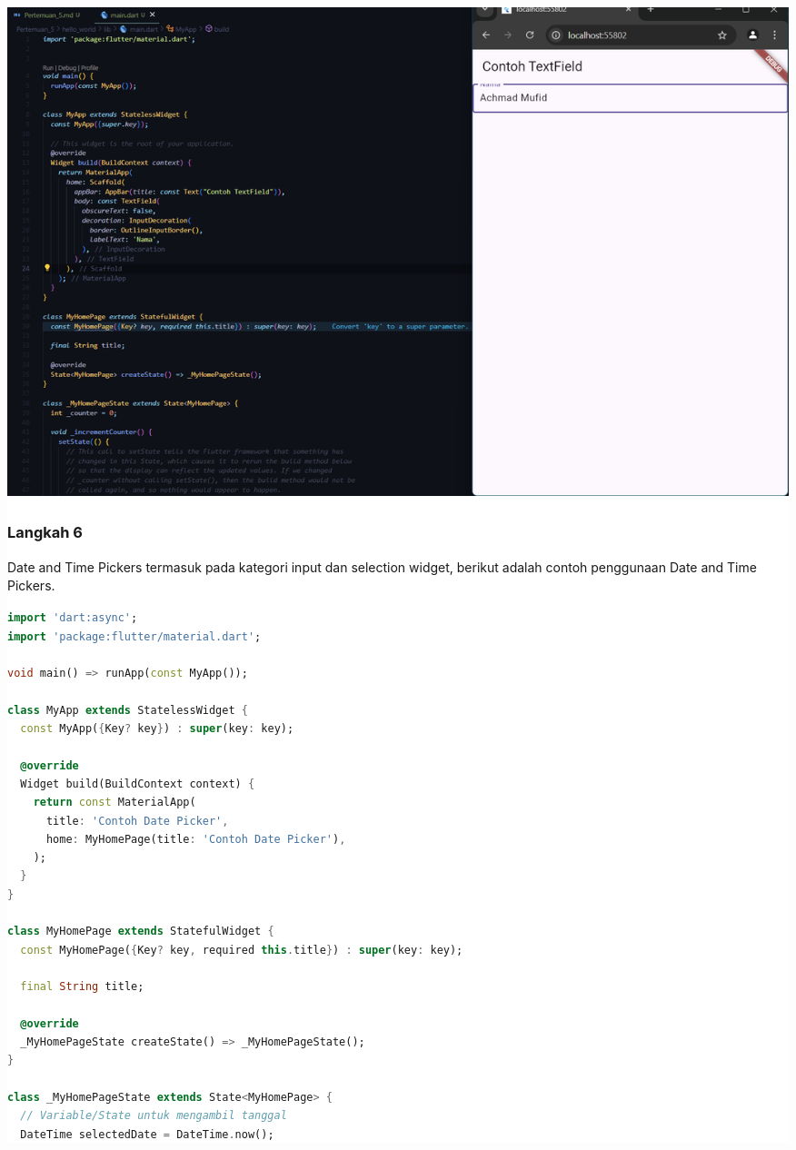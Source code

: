 ![alt text](img/9.png)

### Langkah 6
Date and Time Pickers termasuk pada kategori input dan selection widget, berikut adalah contoh penggunaan Date and Time Pickers.
```dart
import 'dart:async';
import 'package:flutter/material.dart';

void main() => runApp(const MyApp());

class MyApp extends StatelessWidget {
  const MyApp({Key? key}) : super(key: key);

  @override
  Widget build(BuildContext context) {
    return const MaterialApp(
      title: 'Contoh Date Picker',
      home: MyHomePage(title: 'Contoh Date Picker'),
    );
  }
}

class MyHomePage extends StatefulWidget {
  const MyHomePage({Key? key, required this.title}) : super(key: key);

  final String title;

  @override
  _MyHomePageState createState() => _MyHomePageState();
}

class _MyHomePageState extends State<MyHomePage> {
  // Variable/State untuk mengambil tanggal
  DateTime selectedDate = DateTime.now();

```